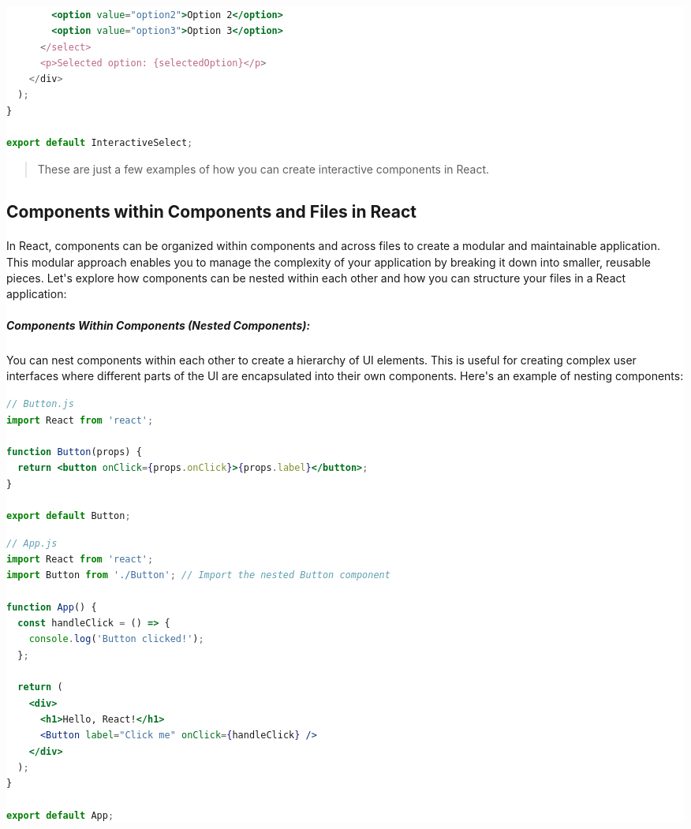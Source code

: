    ```jsx
           <option value="option2">Option 2</option>
           <option value="option3">Option 3</option>
         </select>
         <p>Selected option: {selectedOption}</p>
       </div>
     );
   }
   
   export default InteractiveSelect;
   ```

> These are just a few examples of how you can create interactive components in React.

## Components within Components and Files in React

In React, components can be organized within components and across files to create a modular and maintainable application. This modular approach enables you to manage the complexity of your application by breaking it down into smaller, reusable pieces. Let's explore how components can be nested within each other and how you can structure your files in a React application:

##### Components Within Components (Nested Components):

You can nest components within each other to create a hierarchy of UI elements. This is useful for creating complex user interfaces where different parts of the UI are encapsulated into their own components. Here's an example of nesting components:

```jsx
// Button.js
import React from 'react';

function Button(props) {
  return <button onClick={props.onClick}>{props.label}</button>;
}

export default Button;
```

```jsx
// App.js
import React from 'react';
import Button from './Button'; // Import the nested Button component

function App() {
  const handleClick = () => {
    console.log('Button clicked!');
  };

  return (
    <div>
      <h1>Hello, React!</h1>
      <Button label="Click me" onClick={handleClick} />
    </div>
  );
}

export default App;
```
